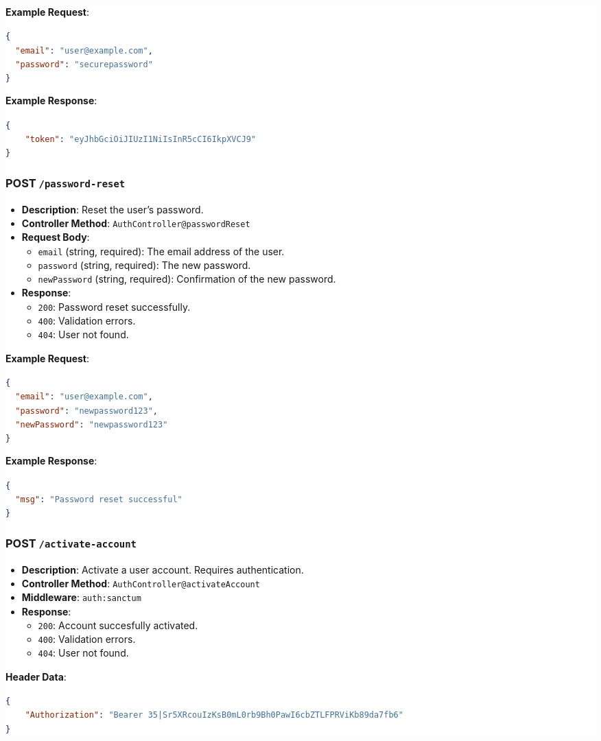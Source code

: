 **Example Request**:
```json
{
  "email": "user@example.com",
  "password": "securepassword"
}
```
**Example Response**:
```json
{
    "token": "eyJhbGciOiJIUzI1NiIsInR5cCI6IkpXVCJ9"
}
```

### POST `/password-reset`
- **Description**: Reset the user’s password.
- **Controller Method**: `AuthController@passwordReset`
- **Request Body**:
    - `email` (string, required): The email address of the user.
    - `password` (string, required): The new password.
    - `newPassword` (string, required): Confirmation of the new password.
- **Response**:
    - `200`: Password reset successfully.
    - `400`: Validation errors.
    - `404`: User not found.

**Example Request**:
```json
{
  "email": "user@example.com",
  "password": "newpassword123",
  "newPassword": "newpassword123"
}
```
**Example Response**:
```json
{
  "msg": "Password reset successful"
}
```

### POST `/activate-account`
- **Description**: Activate a user account. Requires authentication.
- **Controller Method**: `AuthController@activateAccount`
- **Middleware**: `auth:sanctum`
- **Response**:
    - `200`: Account succesfully activated.
    - `400`: Validation errors.
    - `404`: User not found.

**Header Data**:
```json
{
    "Authorization": "Bearer 35|Sr5XRcouIzKsB0mL0rb9Bh0PawI6cbZTLFPRViKb89da7fb6"
}
```
